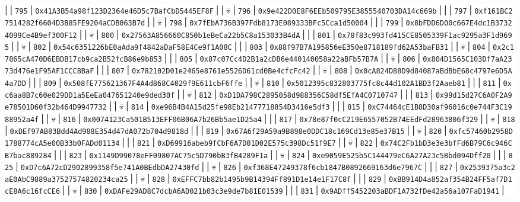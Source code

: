 |  | `795` | `0x41A3B54a98f123D2364e46D5c7BafCbD5445EF8F` |
| 💀 | `796` | `0x9e422D0E8F6EEb509795E3855540703DA14c669b` |
|  | `797` | `0xf161BC27514282f6604D3B85FE9204aCDB063B7d` |
| 💀 | `798` | `0x7fEbA736B397Fdb8173E089333BFc5Cca1d50004` |
|  | `799` | `0x8bFDD6D00c667E4dc1B37324099Ce4B9ef300F12` |
| 💀 | `800` | `0x27563A856660C850b1eBeCa22b5C8a153033B4dA` |
|  | `801` | `0x78f83c993fd415CE8505339F1ac9295a3F1d9695` |
| 💀 | `802` | `0x54c6351226bE0aAda9f4842aDaF58E4Ce9f1A08C` |
|  | `803` | `0x88f97B7A195856eE350e8718189fd62A53baFB31` |
| 💀 | `804` | `0x2c17865cA470D6EBDB17cb9ca2B52fcB86e9b853` |
|  | `805` | `0x87c07Cc4D2B1a2cDB6e440140058a22aBFb57B7A` |
| 💀 | `806` | `0x804D1565C103Df7aA2373d476e1F95AF1CCC8BaF` |
|  | `807` | `0x782102D01e2465e8761e5526D61cd0Be4cfcFc42` |
| 💀 | `808` | `0x0cA824D88D9d84087aBdBbE68c4797e6D5A4a7DD` |
|  | `809` | `0x508fE775621367F4A4d868C4029f9E611cbF6ffe` |
| 💀 | `810` | `0x5012395c832803775fc8c44d102A1BD3f2Aaeb81` |
|  | `811` | `0xc6aa8B7c60e029DD1a5EeEa047651240e9ded30f` |
| 💀 | `812` | `0xD1DA798C2895058d988356C58df5EfA4C0710747` |
|  | `813` | `0x99d15d27C6A0F2A9e78501D60f32b464D9947732` |
| 💀 | `814` | `0xe96B4B4A15d25fe98Eb21477718854D3416e5df3` |
|  | `815` | `0xC74464cE1B8D30af96016c0e744F3C1988952a4f` |
| 💀 | `816` | `0x0074123Ca501B513EFF06B06A7b26Bb5ae1D25a4` |
|  | `817` | `0x78e87f0cC219E6557052B74EEdFd28963806f329` |
| 💀 | `818` | `0xDEf97AB83Bdd4Ad988E354d47dA072b704d9818d` |
|  | `819` | `0x67A6f29A59a9B898e0DDC18c169Cd13e85e37B15` |
| 💀 | `820` | `0xfc57460b2958D1788774cA5e00B33b0FADd01134` |
|  | `821` | `0xD69916abeb9fCbF6A7D01D02E575c398Dc51f9E7` |
| 💀 | `822` | `0x74C2Fb1bD3e3e3bfFd6B79C6c946CB7bac889284` |
|  | `823` | `0x1149D99078eFF09807AC75c5D790bB3fB4289F1a` |
| 💀 | `824` | `0xe9059E525b5C144479eC6A27A23c5Bbd094Dff20` |
|  | `825` | `0xD7c6A72cD2902899358f5e741A0BEdbDA27430fd` |
| 💀 | `826` | `0xf368E47249378f6cb1847B0892669163d6e7967C` |
|  | `827` | `0x2539375a3c2aE0AbC9889a37527574820234ca25` |
| 💀 | `828` | `0xEFFC7bb82b1495b9B14394Ff891D1e14e1F17C8f` |
|  | `829` | `0xBB914D4a852af354B24FF5af7D1cE8A6c16fcCE6` |
| 💀 | `830` | `0xDAFe29AD8C7dcbA6AD021b03c3e9de7b81E01539` |
|  | `831` | `0x9ADff5452203aBDF1A732fDe42a56a107FaD1941` |